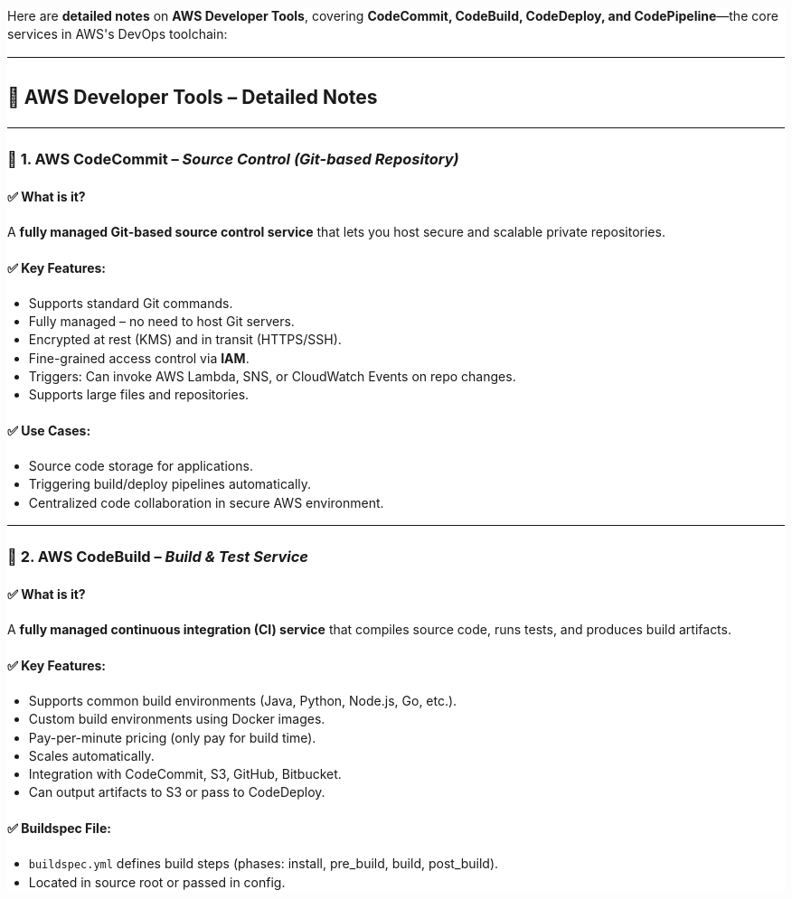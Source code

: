 Here are **detailed notes** on **AWS Developer Tools**, covering **CodeCommit, CodeBuild, CodeDeploy, and CodePipeline**—the core services in AWS's DevOps toolchain:

---

## 🧰 **AWS Developer Tools – Detailed Notes**

---

### 🔹 **1. AWS CodeCommit** – *Source Control (Git-based Repository)*

#### ✅ What is it?

A **fully managed Git-based source control service** that lets you host secure and scalable private repositories.

#### ✅ Key Features:

* Supports standard Git commands.
* Fully managed – no need to host Git servers.
* Encrypted at rest (KMS) and in transit (HTTPS/SSH).
* Fine-grained access control via **IAM**.
* Triggers: Can invoke AWS Lambda, SNS, or CloudWatch Events on repo changes.
* Supports large files and repositories.

#### ✅ Use Cases:

* Source code storage for applications.
* Triggering build/deploy pipelines automatically.
* Centralized code collaboration in secure AWS environment.

---

### 🔹 **2. AWS CodeBuild** – *Build & Test Service*

#### ✅ What is it?

A **fully managed continuous integration (CI) service** that compiles source code, runs tests, and produces build artifacts.

#### ✅ Key Features:

* Supports common build environments (Java, Python, Node.js, Go, etc.).
* Custom build environments using Docker images.
* Pay-per-minute pricing (only pay for build time).
* Scales automatically.
* Integration with CodeCommit, S3, GitHub, Bitbucket.
* Can output artifacts to S3 or pass to CodeDeploy.

#### ✅ Buildspec File:

* `buildspec.yml` defines build steps (phases: install, pre\_build, build, post\_build).
* Located in source root or passed in config.
